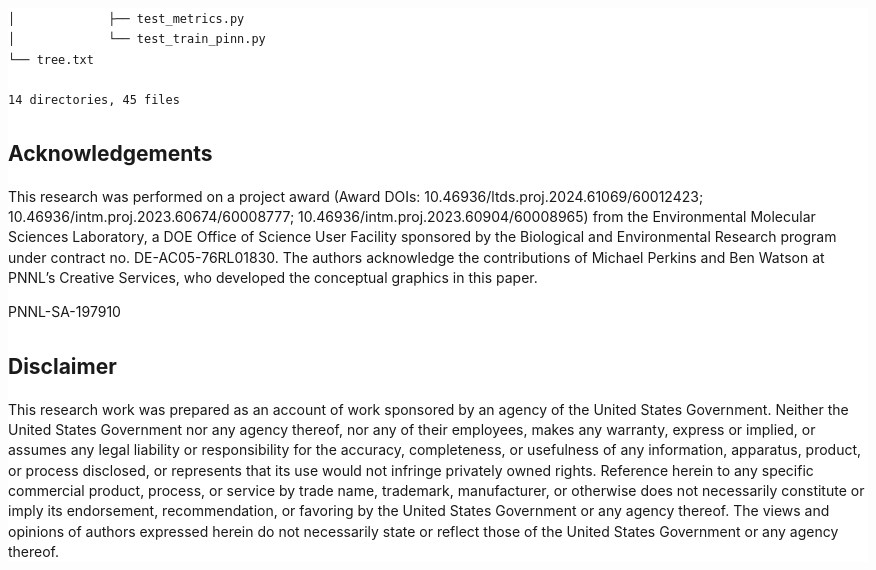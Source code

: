 ```
│             ├── test_metrics.py
│             └── test_train_pinn.py
└── tree.txt

14 directories, 45 files
```

## Acknowledgements
This research was performed on a project award (Award DOIs: 10.46936/ltds.proj.2024.61069/60012423; 10.46936/intm.proj.2023.60674/60008777; 10.46936/intm.proj.2023.60904/60008965) from the Environmental Molecular Sciences Laboratory, a DOE Office of Science User Facility sponsored by the Biological and Environmental Research program under contract no. DE-AC05-76RL01830. The authors acknowledge the contributions of Michael Perkins and Ben Watson at PNNL’s Creative Services, who developed the conceptual graphics in this paper.

PNNL-SA-197910

## Disclaimer
This research work was prepared as an account of work sponsored by an agency of the United States Government. Neither the United States Government nor any agency thereof, nor any of their employees, makes any warranty, express or implied, or assumes any legal liability or responsibility for the accuracy, completeness, or usefulness of any information, apparatus, product, or process disclosed, or represents that its use would not infringe privately owned rights. Reference herein to any specific commercial product, process, or service by trade name, trademark, manufacturer, or otherwise does not necessarily constitute or imply its endorsement, recommendation, or favoring by the United States Government or any agency thereof. The views and opinions of authors expressed herein do not necessarily state or reflect those of the United States Government or any agency thereof.
